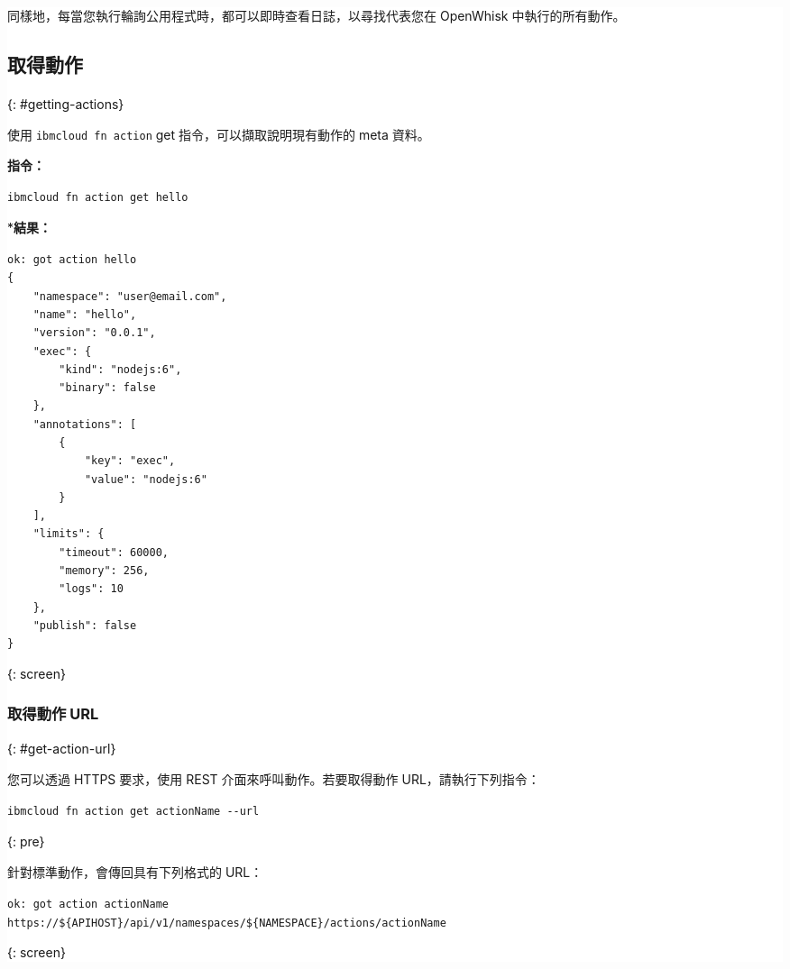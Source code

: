   同樣地，每當您執行輪詢公用程式時，都可以即時查看日誌，以尋找代表您在 OpenWhisk 中執行的所有動作。

## 取得動作
{: #getting-actions}

使用 `ibmcloud fn action` get 指令，可以擷取說明現有動作的 meta 資料。

**指令：**
```
ibmcloud fn action get hello
```

***結果：**
```
ok: got action hello
{
    "namespace": "user@email.com",
    "name": "hello",
    "version": "0.0.1",
    "exec": {
        "kind": "nodejs:6",
        "binary": false
    },
    "annotations": [
        {
            "key": "exec",
            "value": "nodejs:6"
        }
    ],
    "limits": {
        "timeout": 60000,
        "memory": 256,
        "logs": 10
    },
    "publish": false
}
```
{: screen}

### 取得動作 URL
{: #get-action-url}

您可以透過 HTTPS 要求，使用 REST 介面來呼叫動作。若要取得動作 URL，請執行下列指令：
```
ibmcloud fn action get actionName --url
```
{: pre}

針對標準動作，會傳回具有下列格式的 URL：
```
ok: got action actionName
https://${APIHOST}/api/v1/namespaces/${NAMESPACE}/actions/actionName
```
{: screen}
